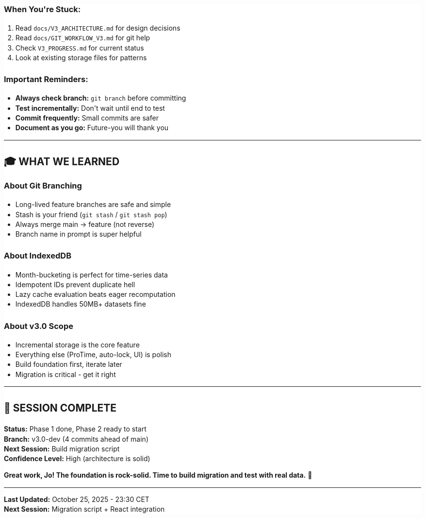 ### When You're Stuck:

1. Read `docs/V3_ARCHITECTURE.md` for design decisions
2. Read `docs/GIT_WORKFLOW_V3.md` for git help
3. Check `V3_PROGRESS.md` for current status
4. Look at existing storage files for patterns

### Important Reminders:

- **Always check branch:** `git branch` before committing
- **Test incrementally:** Don't wait until end to test
- **Commit frequently:** Small commits are safer
- **Document as you go:** Future-you will thank you

---

## 🎓 WHAT WE LEARNED

### About Git Branching

- Long-lived feature branches are safe and simple
- Stash is your friend (`git stash` / `git stash pop`)
- Always merge main → feature (not reverse)
- Branch name in prompt is super helpful

### About IndexedDB

- Month-bucketing is perfect for time-series data
- Idempotent IDs prevent duplicate hell
- Lazy cache evaluation beats eager recomputation
- IndexedDB handles 50MB+ datasets fine

### About v3.0 Scope

- Incremental storage is the core feature
- Everything else (ProTime, auto-lock, UI) is polish
- Build foundation first, iterate later
- Migration is critical - get it right

---

## 🏁 SESSION COMPLETE

**Status:** Phase 1 done, Phase 2 ready to start  
**Branch:** v3.0-dev (4 commits ahead of main)  
**Next Session:** Build migration script  
**Confidence Level:** High (architecture is solid)

**Great work, Jo! The foundation is rock-solid. Time to build migration and test with real data.** 🚀

---

**Last Updated:** October 25, 2025 - 23:30 CET  
**Next Session:** Migration script + React integration
